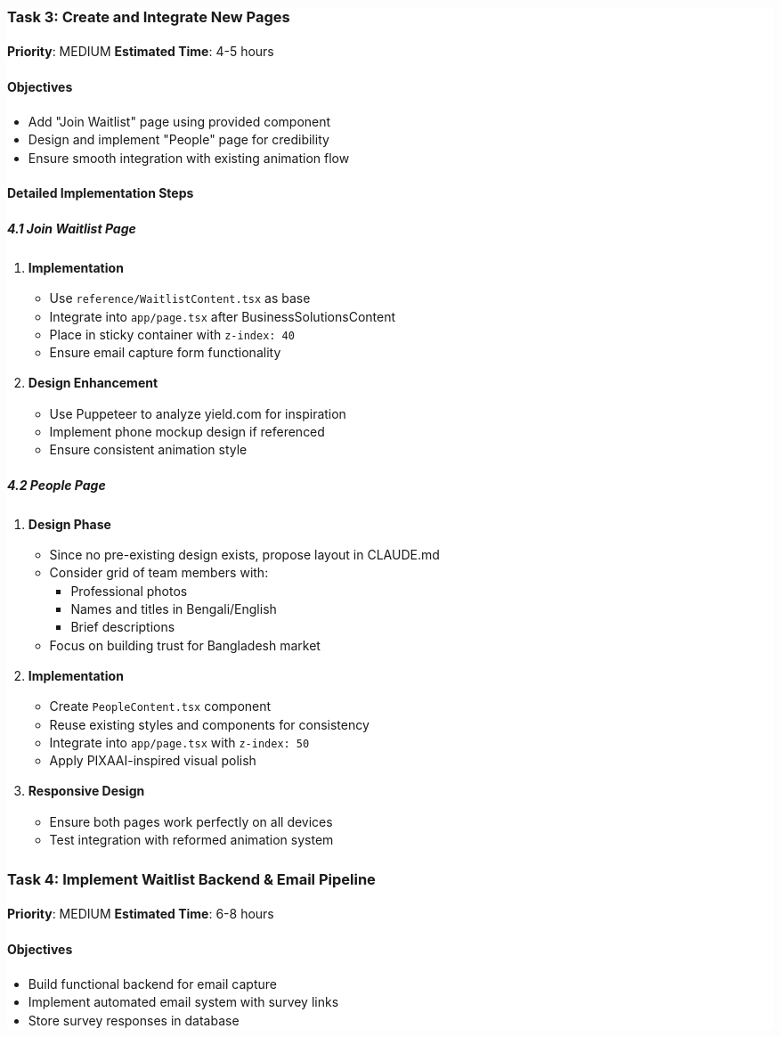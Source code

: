 ### Task 3: Create and Integrate New Pages

**Priority**: MEDIUM **Estimated Time**: 4-5 hours

#### Objectives

- Add "Join Waitlist" page using provided component
- Design and implement "People" page for credibility
- Ensure smooth integration with existing animation flow

#### Detailed Implementation Steps

##### 4.1 Join Waitlist Page

1. **Implementation**
    
    - Use `reference/WaitlistContent.tsx` as base
    - Integrate into `app/page.tsx` after BusinessSolutionsContent
    - Place in sticky container with `z-index: 40`
    - Ensure email capture form functionality
2. **Design Enhancement**
    
    - Use Puppeteer to analyze yield.com for inspiration
    - Implement phone mockup design if referenced
    - Ensure consistent animation style

##### 4.2 People Page

1. **Design Phase**
    
    - Since no pre-existing design exists, propose layout in CLAUDE.md
    - Consider grid of team members with:
        - Professional photos
        - Names and titles in Bengali/English
        - Brief descriptions
    - Focus on building trust for Bangladesh market
2. **Implementation**
    
    - Create `PeopleContent.tsx` component
    - Reuse existing styles and components for consistency
    - Integrate into `app/page.tsx` with `z-index: 50`
    - Apply PIXAAI-inspired visual polish
3. **Responsive Design**
    
    - Ensure both pages work perfectly on all devices
    - Test integration with reformed animation system

### Task 4: Implement Waitlist Backend & Email Pipeline

**Priority**: MEDIUM **Estimated Time**: 6-8 hours

#### Objectives

- Build functional backend for email capture
- Implement automated email system with survey links
- Store survey responses in database
